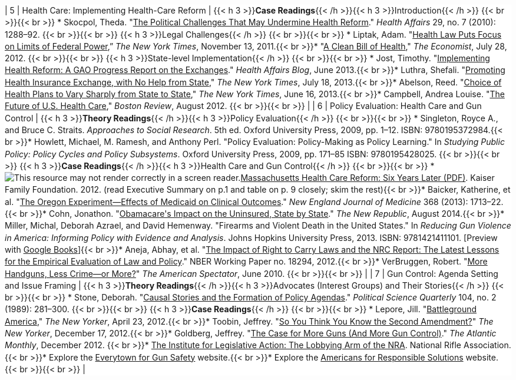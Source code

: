 | 5 | Health Care: Implementing Health-Care Reform | {{< h 3 >}}**Case Readings**{{< /h >}}{{< h 3 >}}Introduction{{< /h >}} {{< br >}}{{< br >}} *   Skocpol, Theda. "[The Political Challenges That May Undermine Health Reform](http://dx.doi.org/10.1377/hlthaff.2010.0438)." _Health Affairs_ 29, no. 7 (2010): 1288–92. {{< br >}}{{< br >}} {{< h 3 >}}Legal Challenges{{< /h >}} {{< br >}}{{< br >}} *   Liptak, Adam. "[Health Law Puts Focus on Limits of Federal Power](http://www.nytimes.com/2011/11/14/us/politics/health-law-debate-puts-focus-on-limit-of-federal-power.html?pagewanted=all&_r=0),” _The_ _New York Times_, November 13, 2011.{{< br >}}*   "[A Clean Bill of Health](http://www.economist.com/blogs/democracyinamerica/2012/06/obamacare-and-supreme-court)," _The Economist_, July 28, 2012. {{< br >}}{{< br >}} {{< h 3 >}}State-level Implementation{{< /h >}} {{< br >}}{{< br >}} *   Jost, Timothy. "[Implementing Health Reform: A GAO Progress Report on the Exchanges](http://healthaffairs.org/blog/2013/06/20/implementing-health-reform-a-gao-progress-report-on-the-exchanges/)." _Health Affairs Blog_, June 2013.{{< br >}}*   Luthra, Shefali. "[Promoting Health Insurance Exchange, with No Help from State](http://www.nytimes.com/2013/07/19/us/promoting-health-insurance-exchange-with-no-help-from-state.html)," _The New York Times_, July 18, 2013.{{< br >}}*   Abelson, Reed. "[Choice of Health Plans to Vary Sharply from State to State](http://www.nytimes.com/2013/06/17/health/choice-of-health-plans-to-vary-sharply-from-state-to-state.html?pagewanted=all)," _The New York Times_, June 16, 2013.{{< br >}}*   Campbell, Andrea Louise. "[The Future of U.S. Health Care](http://www.bostonreview.net/us/future-us-health-care-andrea-louise-campbell)," _Boston Review_, August 2012. {{< br >}}{{< br >}}  |
| 6 | Policy Evaluation: Health Care and Gun Control | {{< h 3 >}}**Theory Readings**{{< /h >}}{{< h 3 >}}Policy Evaluation{{< /h >}} {{< br >}}{{< br >}} *   Singleton, Royce A., and Bruce C. Straits. _Approaches to Social Research_. 5th ed. Oxford University Press, 2009, pp. 1–12. ISBN: 9780195372984.{{< br >}}*   Howlett, Michael, M. Ramesh, and Anthony Perl. "Policy Evaluation: Policy-Making as Policy Learning." In _Studying Public Policy: Policy Cycles and Policy Subsystems_. Oxford University Press, 2009, pp. 171–85 ISBN: 9780195428025. {{< br >}}{{< br >}} {{< h 3 >}}**Case Readings**{{< /h >}}{{< h 3 >}}Health Care and Gun Control{{< /h >}} {{< br >}}{{< br >}} *   ![This resource may not render correctly in a screen reader.](/images/inacessible.gif)[Massachusetts Health Care Reform: Six Years Later (PDF)](https://www.kff.org/wp-content/uploads/2013/01/8311.pdf). Kaiser Family Foundation. 2012. (read Executive Summary on p.1 and table on p. 9 closely; skim the rest){{< br >}}*   Baicker, Katherine, et al. "[The Oregon Experiment—Effects of Medicaid on Clinical Outcomes](http://dx.doi.org/10.1056/NEJMsa1212321)." _New England Journal of Medicine_ 368 (2013): 1713–22.{{< br >}}*   Cohn, Jonathon. "[Obamacare's Impact on the Uninsured, State by State](http://www.newrepublic.com/article/118976/obamacare-impact-state-state-according-gallup)." _The New Republic_, August 2014.{{< br >}}*   Miller, Michal, Deborah Azrael, and David Hemenway. "Firearms and Violent Death in the United States." In _Reducing Gun Violence in America: Informing Policy with Evidence and Analysis_. Johns Hopkins University Press, 2013. ISBN: 9781421411101. \[Preview with [Google Books](http://books.google.com/books?id=sQxNVhV-W7oC&pg=PA3#v=onepage)\]{{< br >}}*   Aneja, Abhay, et al. "[The Impact of Right to Carry Laws and the NRC Report: The Latest Lessons for the Empirical Evaluation of Law and Policy](http://www.nber.org/papers/w18294)." NBER Working Paper no. 18294, 2012.{{< br >}}*   VerBruggen, Robert. "[More Handguns, Less Crime—or More?](https://gunowners.org/op06212010rv/)" _The American Spectator_, June 2010. {{< br >}}{{< br >}}  |
| 7 | Gun Control: Agenda Setting and Issue Framing | {{< h 3 >}}**Theory Readings**{{< /h >}}{{< h 3 >}}Advocates (Interest Groups) and Their Stories{{< /h >}} {{< br >}}{{< br >}} *   Stone, Deborah. "[Causal Stories and the Formation of Policy Agendas](http://dx.doi.org/10.2307/2151585)." _Political Science Quarterly_ 104, no. 2 (1989): 281–300. {{< br >}}{{< br >}} {{< h 3 >}}**Case Readings**{{< /h >}} {{< br >}}{{< br >}} *   Lepore, Jill. "[Battleground America](http://www.newyorker.com/magazine/2012/04/23/battleground-america)," _The New Yorker_, April 23, 2012.{{< br >}}*   Toobin, Jeffrey. "[So You Think You Know the Second Amendment?](http://www.newyorker.com/news/daily-comment/so-you-think-you-know-the-second-amendment)" _The New Yorker_, December 17, 2012.{{< br >}}*   Goldberg, Jeffrey. "[The Case for More Guns (And More Gun Control)](http://www.theatlantic.com/magazine/archive/2012/12/the-case-for-more-guns-and-more-gun-control/309161/)." _The Atlantic Monthly_, December 2012. {{< br >}}*   [The Institute for Legislative Action: The Lobbying Arm of the NRA](https://www.nraila.org/about/). National Rifle Association.{{< br >}}*   Explore the [Everytown for Gun Safety](https://everytown.org/) website.{{< br >}}*   Explore the [Americans for Responsible Solutions](http://americansforresponsiblesolutions.org/) website. {{< br >}}{{< br >}}  |